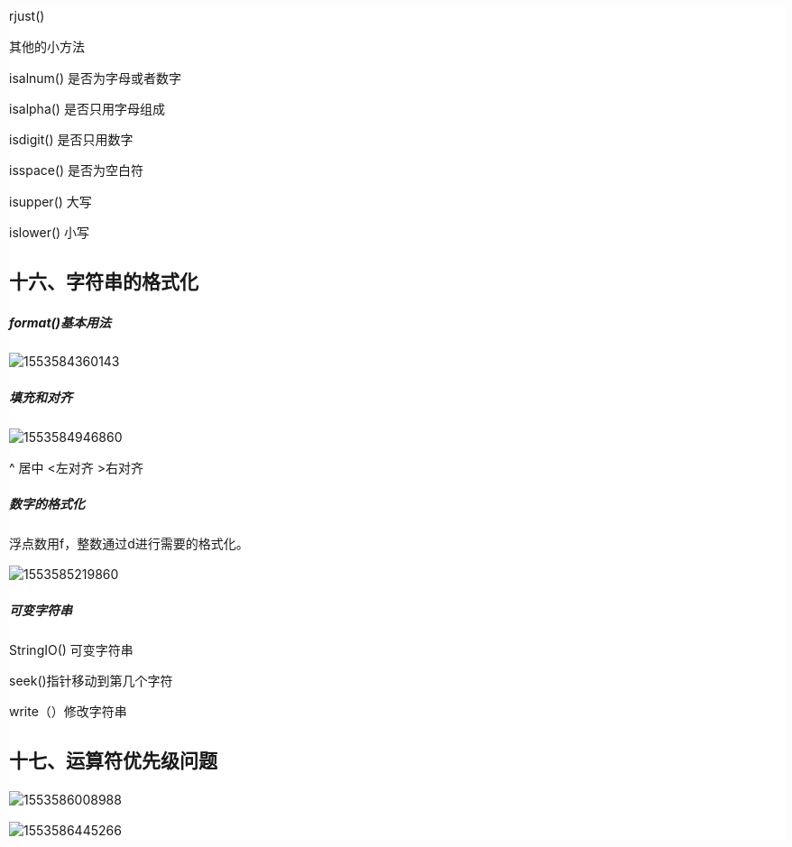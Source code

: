 rjust()

其他的小方法

isalnum() 是否为字母或者数字

 isalpha() 是否只用字母组成

 isdigit() 是否只用数字

 isspace() 是否为空白符

 isupper() 大写

 islower() 小写

## 十六、字符串的格式化

##### format()基本用法

![1553584360143](C:\Users\Administrator\AppData\Roaming\Typora\typora-user-images\1553584360143.png)

##### 填充和对齐

![1553584946860](C:\Users\Administrator\AppData\Roaming\Typora\typora-user-images\1553584946860.png)

^ 居中  <左对齐    >右对齐

##### 数字的格式化

浮点数用f，整数通过d进行需要的格式化。

![1553585219860](C:\Users\Administrator\AppData\Roaming\Typora\typora-user-images\1553585219860.png)

##### 可变字符串

StringIO() 可变字符串

seek()指针移动到第几个字符

write（）修改字符串

## 十七、运算符优先级问题

![1553586008988](C:\Users\Administrator\AppData\Roaming\Typora\typora-user-images\1553586008988.png)

![1553586445266](C:\Users\Administrator\AppData\Roaming\Typora\typora-user-images\1553586445266.png)